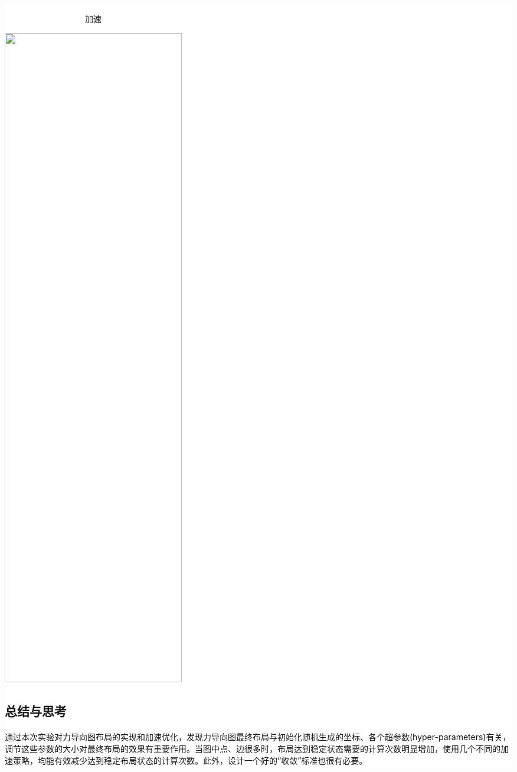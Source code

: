 <div align="center" style="display:inline-block;">
    <div><p>加速</p></div>
    <div><img width="300" height="1100" src="layout2-2.png"></div>
</div>
</div>


## 总结与思考
通过本次实验对力导向图布局的实现和加速优化，发现力导向图最终布局与初始化随机生成的坐标、各个超参数(hyper-parameters)有关，调节这些参数的大小对最终布局的效果有重要作用。当图中点、边很多时，布局达到稳定状态需要的计算次数明显增加，使用几个不同的加速策略，均能有效减少达到稳定布局状态的计算次数。此外，设计一个好的“收敛”标准也很有必要。

